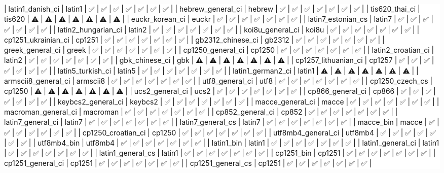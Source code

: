| latin1_danish_ci | latin1 | ✅ | ✅ | ✅ | ✅ | ✅ | ✅ | ✅ |
| hebrew_general_ci | hebrew | ✅ | ✅ | ✅ | ✅ | ✅ | ✅ | ✅ |
| tis620_thai_ci | tis620 | ⚠️ | ⚠️ | ⚠️ | ⚠️ | ⚠️ | ⚠️ | ⚠️ |
| euckr_korean_ci | euckr | ✅ | ✅ | ✅ | ✅ | ✅ | ✅ | ✅ |
| latin7_estonian_cs | latin7 | ✅ | ✅ | ✅ | ✅ | ✅ | ✅ | ✅ |
| latin2_hungarian_ci | latin2 | ✅ | ✅ | ✅ | ✅ | ✅ | ✅ | ✅ |
| koi8u_general_ci | koi8u | ✅ | ✅ | ✅ | ✅ | ✅ | ✅ | ✅ |
| cp1251_ukrainian_ci | cp1251 | ✅ | ✅ | ✅ | ✅ | ✅ | ✅ | ✅ |
| gb2312_chinese_ci | gb2312 | ✅ | ✅ | ✅ | ✅ | ✅ | ✅ | ✅ |
| greek_general_ci | greek | ✅ | ✅ | ✅ | ✅ | ✅ | ✅ | ✅ |
| cp1250_general_ci | cp1250 | ✅ | ✅ | ✅ | ✅ | ✅ | ✅ | ✅ |
| latin2_croatian_ci | latin2 | ✅ | ✅ | ✅ | ✅ | ✅ | ✅ | ✅ |
| gbk_chinese_ci | gbk | ⚠️ | ⚠️ | ⚠️ | ⚠️ | ⚠️ | ⚠️ | ⚠️ |
| cp1257_lithuanian_ci | cp1257 | ✅ | ✅ | ✅ | ✅ | ✅ | ✅ | ✅ |
| latin5_turkish_ci | latin5 | ✅ | ✅ | ✅ | ✅ | ✅ | ✅ | ✅ |
| latin1_german2_ci | latin1 | ⚠️ | ⚠️ | ⚠️ | ⚠️ | ⚠️ | ⚠️ | ⚠️ |
| armscii8_general_ci | armscii8 | ✅ | ✅ | ✅ | ✅ | ✅ | ✅ | ✅ |
| utf8_general_ci | utf8 | ✅ | ✅ | ✅ | ✅ | ✅ | ✅ | ✅ |
| cp1250_czech_cs | cp1250 | ⚠️ | ⚠️ | ⚠️ | ⚠️ | ⚠️ | ⚠️ | ⚠️ |
| ucs2_general_ci | ucs2 | ✅ | ✅ | ✅ | ✅ | ✅ | ✅ | ✅ |
| cp866_general_ci | cp866 | ✅ | ✅ | ✅ | ✅ | ✅ | ✅ | ✅ |
| keybcs2_general_ci | keybcs2 | ✅ | ✅ | ✅ | ✅ | ✅ | ✅ | ✅ |
| macce_general_ci | macce | ✅ | ✅ | ✅ | ✅ | ✅ | ✅ | ✅ |
| macroman_general_ci | macroman | ✅ | ✅ | ✅ | ✅ | ✅ | ✅ | ✅ |
| cp852_general_ci | cp852 | ✅ | ✅ | ✅ | ✅ | ✅ | ✅ | ✅ |
| latin7_general_ci | latin7 | ✅ | ✅ | ✅ | ✅ | ✅ | ✅ | ✅ |
| latin7_general_cs | latin7 | ✅ | ✅ | ✅ | ✅ | ✅ | ✅ | ✅ |
| macce_bin | macce | ✅ | ✅ | ✅ | ✅ | ✅ | ✅ | ✅ |
| cp1250_croatian_ci | cp1250 | ✅ | ✅ | ✅ | ✅ | ✅ | ✅ | ✅ |
| utf8mb4_general_ci | utf8mb4 | ✅ | ✅ | ✅ | ✅ | ✅ | ✅ | ✅ |
| utf8mb4_bin | utf8mb4 | ✅ | ✅ | ✅ | ✅ | ✅ | ✅ | ✅ |
| latin1_bin | latin1 | ✅ | ✅ | ✅ | ✅ | ✅ | ✅ | ✅ |
| latin1_general_ci | latin1 | ✅ | ✅ | ✅ | ✅ | ✅ | ✅ | ✅ |
| latin1_general_cs | latin1 | ✅ | ✅ | ✅ | ✅ | ✅ | ✅ | ✅ |
| cp1251_bin | cp1251 | ✅ | ✅ | ✅ | ✅ | ✅ | ✅ | ✅ |
| cp1251_general_ci | cp1251 | ✅ | ✅ | ✅ | ✅ | ✅ | ✅ | ✅ |
| cp1251_general_cs | cp1251 | ✅ | ✅ | ✅ | ✅ | ✅ | ✅ | ✅ |